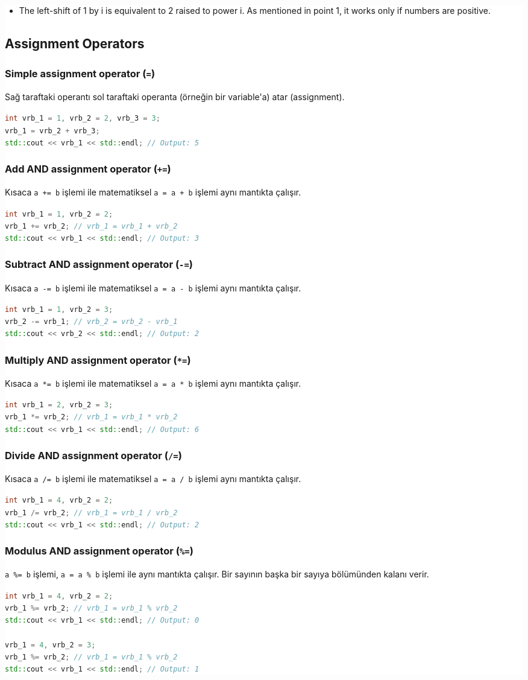 - The left-shift of 1 by i is equivalent to 2 raised to power i. As mentioned in point 1, it works only if numbers are positive.

## Assignment Operators

### Simple assignment operator (`=`)
Sağ taraftaki operantı sol taraftaki operanta (örneğin bir variable'a) atar (assignment).
```cpp
int vrb_1 = 1, vrb_2 = 2, vrb_3 = 3;
vrb_1 = vrb_2 + vrb_3;
std::cout << vrb_1 << std::endl; // Output: 5
```

### Add AND assignment operator (`+=`)
Kısaca `a += b` işlemi ile matematiksel `a = a + b` işlemi aynı mantıkta çalışır.
```cpp
int vrb_1 = 1, vrb_2 = 2;
vrb_1 += vrb_2; // vrb_1 = vrb_1 + vrb_2
std::cout << vrb_1 << std::endl; // Output: 3
```

### Subtract AND assignment operator (`-=`)
Kısaca `a -= b` işlemi ile matematiksel `a = a - b` işlemi aynı mantıkta çalışır.
```cpp
int vrb_1 = 1, vrb_2 = 3;
vrb_2 -= vrb_1; // vrb_2 = vrb_2 - vrb_1
std::cout << vrb_2 << std::endl; // Output: 2
```

### Multiply AND assignment operator (`*=`)
Kısaca `a *= b` işlemi ile matematiksel `a = a * b` işlemi aynı mantıkta çalışır.
```cpp
int vrb_1 = 2, vrb_2 = 3;
vrb_1 *= vrb_2; // vrb_1 = vrb_1 * vrb_2
std::cout << vrb_1 << std::endl; // Output: 6
```

### Divide AND assignment operator (`/=`)
Kısaca `a /= b` işlemi ile matematiksel `a = a / b` işlemi aynı mantıkta çalışır.
```cpp
int vrb_1 = 4, vrb_2 = 2;
vrb_1 /= vrb_2; // vrb_1 = vrb_1 / vrb_2
std::cout << vrb_1 << std::endl; // Output: 2
```

### Modulus AND assignment operator (`%=`)
`a %= b` işlemi, `a = a % b` işlemi ile aynı mantıkta çalışır. Bir sayının başka bir sayıya bölümünden kalanı verir.
```cpp
int vrb_1 = 4, vrb_2 = 2;
vrb_1 %= vrb_2; // vrb_1 = vrb_1 % vrb_2
std::cout << vrb_1 << std::endl; // Output: 0

vrb_1 = 4, vrb_2 = 3;
vrb_1 %= vrb_2; // vrb_1 = vrb_1 % vrb_2
std::cout << vrb_1 << std::endl; // Output: 1
```
